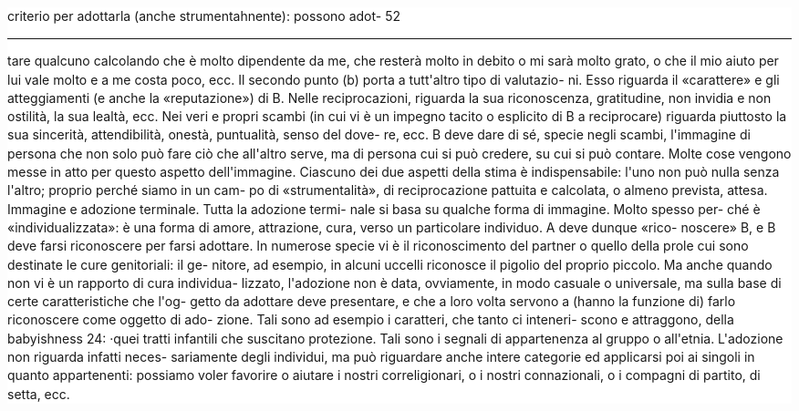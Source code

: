 criterio per adottarla (anche strumentahnente): possono adot-
52 

---

tare qualcuno calcolando che è molto dipendente da me, che 
resterà molto in debito o mi sarà molto grato, o che il mio 
aiuto per lui vale molto e a me costa poco, ecc. 
Il secondo punto (b) porta a tutt'altro tipo di valutazio-
ni. Esso riguarda il «carattere» e gli atteggiamenti (e anche 
la «reputazione») di B. Nelle reciprocazioni, riguarda la sua 
riconoscenza, gratitudine, non invidia e non ostilità, la sua 
lealtà, ecc. Nei veri e propri scambi (in cui vi è un impegno 
tacito o esplicito di B a reciprocare) riguarda piuttosto la sua 
sincerità, attendibilità, onestà, puntualità, senso del dove-
re, ecc. B deve dare di sé, specie negli scambi, l'immagine 
di persona che non solo può fare ciò che all'altro serve, ma 
di persona cui si può credere, su cui si può contare. Molte 
cose vengono messe in atto per questo aspetto dell'immagine. 
Ciascuno dei due aspetti della stima è indispensabile: l'uno 
non può nulla senza l'altro; proprio perché siamo in un cam-
po di «strumentalità», di reciprocazione pattuita e calcolata, 
o almeno prevista, attesa. 
Immagine e adozione terminale. Tutta la adozione termi-
nale si basa su qualche forma di immagine. Molto spesso per-
ché è «individualizzata»: è una forma di amore, attrazione, 
cura, verso un particolare individuo. A deve dunque «rico-
noscere» B, e B deve farsi riconoscere per farsi adottare. 
In numerose specie vi è il riconoscimento del partner o 
quello della prole cui sono destinate le cure genitoriali: il ge-
nitore, ad esempio, in alcuni uccelli riconosce il pigolio del 
proprio piccolo. 
Ma anche quando non vi è un rapporto di cura individua-
lizzato, l'adozione non è data, ovviamente, in modo casuale 
o universale, ma sulla base di certe caratteristiche che l'og-
getto da adottare deve presentare, e che a loro volta servono 
a (hanno la funzione di) farlo riconoscere come oggetto di ado-
zione. Tali sono ad esempio i caratteri, che tanto ci inteneri-
scono e attraggono, della babyishness 24: ·quei tratti infantili 
che suscitano protezione. Tali sono i segnali di appartenenza 
al gruppo o all'etnia. L'adozione non riguarda infatti neces-
sariamente degli individui, ma può riguardare anche intere 
categorie ed applicarsi poi ai singoli in quanto appartenenti: 
possiamo voler favorire o aiutare i nostri correligionari, o i 
nostri connazionali, o i compagni di partito, di setta, ecc. 
